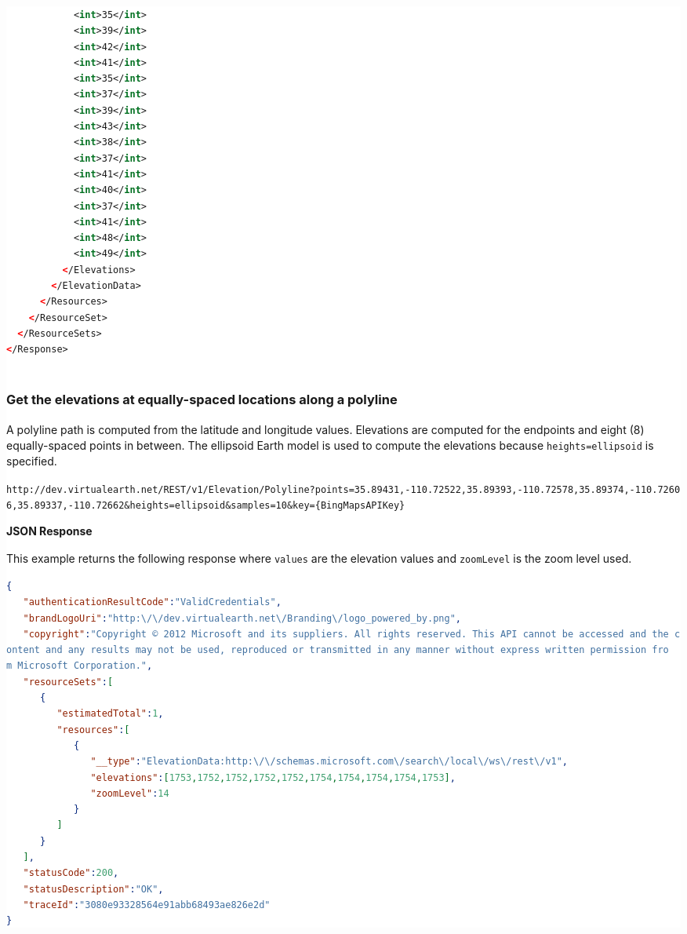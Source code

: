 ```xml
            <int>35</int>  
            <int>39</int>  
            <int>42</int>  
            <int>41</int>  
            <int>35</int>  
            <int>37</int>  
            <int>39</int>  
            <int>43</int>  
            <int>38</int>  
            <int>37</int>  
            <int>41</int>  
            <int>40</int>  
            <int>37</int>  
            <int>41</int>  
            <int>48</int>  
            <int>49</int>  
          </Elevations>  
        </ElevationData>  
      </Resources>  
    </ResourceSet>  
  </ResourceSets>  
</Response>  
  
```  
  
### Get the elevations at equally-spaced locations along a polyline 
  
 A polyline path is computed from the latitude and longitude values. Elevations are computed for the endpoints and eight (8) equally-spaced points in between. The ellipsoid Earth model is used to compute the elevations because `heights=ellipsoid` is specified.  
  
```url
http://dev.virtualearth.net/REST/v1/Elevation/Polyline?points=35.89431,-110.72522,35.89393,-110.72578,35.89374,-110.72606,35.89337,-110.72662&heights=ellipsoid&samples=10&key={BingMapsAPIKey}  
```  
  
 **JSON Response**  
  
 This example returns the following response where `values` are the elevation values and `zoomLevel` is the zoom level used.  
  
```json
{  
   "authenticationResultCode":"ValidCredentials",  
   "brandLogoUri":"http:\/\/dev.virtualearth.net\/Branding\/logo_powered_by.png",  
   "copyright":"Copyright © 2012 Microsoft and its suppliers. All rights reserved. This API cannot be accessed and the content and any results may not be used, reproduced or transmitted in any manner without express written permission from Microsoft Corporation.",  
   "resourceSets":[  
      {  
         "estimatedTotal":1,  
         "resources":[  
            {  
               "__type":"ElevationData:http:\/\/schemas.microsoft.com\/search\/local\/ws\/rest\/v1",  
               "elevations":[1753,1752,1752,1752,1752,1754,1754,1754,1754,1753],  
               "zoomLevel":14  
            }  
         ]  
      }  
   ],  
   "statusCode":200,  
   "statusDescription":"OK",  
   "traceId":"3080e93328564e91abb68493ae826e2d"  
}  
```